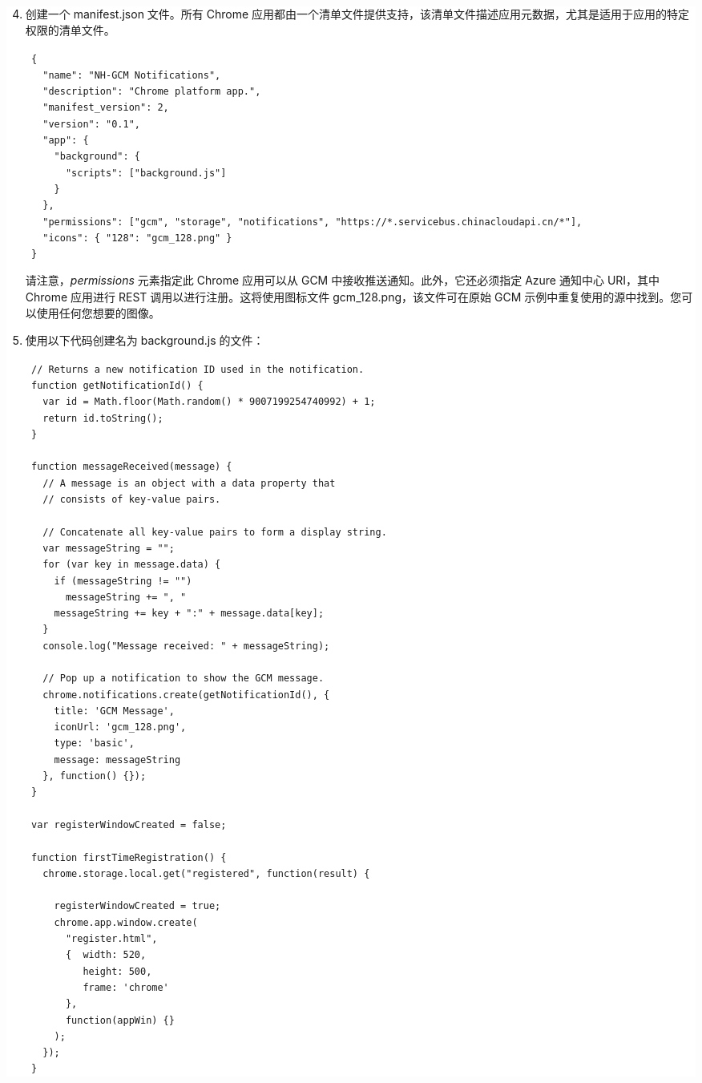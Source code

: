 4. 创建一个 manifest.json 文件。所有 Chrome 应用都由一个清单文件提供支持，该清单文件描述应用元数据，尤其是适用于应用的特定权限的清单文件。

		{
		  "name": "NH-GCM Notifications",
		  "description": "Chrome platform app.",
		  "manifest_version": 2,
		  "version": "0.1",
		  "app": {
		    "background": {
		      "scripts": ["background.js"]
		    }
		  },
		  "permissions": ["gcm", "storage", "notifications", "https://*.servicebus.chinacloudapi.cn/*"],
		  "icons": { "128": "gcm_128.png" }
		}

	请注意，*permissions* 元素指定此 Chrome 应用可以从 GCM 中接收推送通知。此外，它还必须指定 Azure 通知中心 URI，其中 Chrome 应用进行 REST 调用以进行注册。这将使用图标文件 gcm_128.png，该文件可在原始 GCM 示例中重复使用的源中找到。您可以使用任何您想要的图像。

5. 使用以下代码创建名为 background.js 的文件：

		// Returns a new notification ID used in the notification.
		function getNotificationId() {
		  var id = Math.floor(Math.random() * 9007199254740992) + 1;
		  return id.toString();
		}

		function messageReceived(message) {
		  // A message is an object with a data property that
		  // consists of key-value pairs.

		  // Concatenate all key-value pairs to form a display string.
		  var messageString = "";
		  for (var key in message.data) {
		    if (messageString != "")
		      messageString += ", "
		    messageString += key + ":" + message.data[key];
		  }
		  console.log("Message received: " + messageString);

		  // Pop up a notification to show the GCM message.
		  chrome.notifications.create(getNotificationId(), {
		    title: 'GCM Message',
		    iconUrl: 'gcm_128.png',
		    type: 'basic',
		    message: messageString
		  }, function() {});
		}

		var registerWindowCreated = false;

		function firstTimeRegistration() {
		  chrome.storage.local.get("registered", function(result) {

		    registerWindowCreated = true;
		    chrome.app.window.create(
		      "register.html",
		      {  width: 520,
		         height: 500,
		         frame: 'chrome'
		      },
		      function(appWin) {}
		    );
		  });
		}


[1]: ./media/notification-hubs-chrome-get-started/GoogleConsoleCreateProject.PNG
[2]: ./media/notification-hubs-chrome-get-started/GoogleProjectNumber.png
[3]: ./media/notification-hubs-chrome-get-started/EnableGCM.png
[4]: ./media/notification-hubs-chrome-get-started/CreateServerKey.png
[5]: ./media/notification-hubs-chrome-get-started/ServerKey.png
[6]: ./media/notification-hubs-chrome-get-started/CreateNH.png
[7]: ./media/notification-hubs-chrome-get-started/NHNamespace.png
[8]: ./media/notification-hubs-chrome-get-started/NamespaceConfigure.png
[9]: ./media/notification-hubs-chrome-get-started/NHConfigure.png
[10]: ./media/notification-hubs-chrome-get-started/NHConfigureGCM.png
[11]: ./media/notification-hubs-chrome-get-started/NHDashboard.png
[12]: ./media/notification-hubs-chrome-get-started/NHConnString.png
[13]: ./media/notification-hubs-chrome-get-started/ChromeNotification.png
[14]: ./media/notification-hubs-chrome-get-started/ChromeNotificationWindow.png
[15]: ./media/notification-hubs-chrome-get-started/ChromeApp.png
[16]: ./media/notification-hubs-chrome-get-started/ChromeExtensions.png
[17]: ./media/notification-hubs-chrome-get-started/ChromeLoadExtension.png
[18]: ./media/notification-hubs-chrome-get-started/ChromeAppLoaded.png
[19]: ./media/notification-hubs-chrome-get-started/ChromeAppGCM.png
[20]: ./media/notification-hubs-chrome-get-started/ChromeAppNH.png
[21]: ./media/notification-hubs-chrome-get-started/FinalFolderView.png
[Chrome 应用通知中心示例]: http://google.com
[Google 云端控制台]: http://cloud.google.com/console
[Azure 管理门户]: https://manage.windowsazure.cn/
[通知中心概述]: http://msdn.microsoft.com/zh-cn/library/jj927170.aspx
[Chrome 应用概述]: https://developer.chrome.com/apps/about_apps
[Chrome App GCM 示例]: https://github.com/GoogleChrome/chrome-app-samples/tree/master/samples/gcm-notifications
[可安装的 Web 应用]: https://developers.google.com/chrome/apps/docs/
[移动设备上的 Chrome 应用]: https://developer.chrome.com/apps/chrome_apps_on_mobile
[创建注册 NH REST API]: http://msdn.microsoft.com/zh-cn/library/azure/dn223265.aspx
[crypto-js 库]: http://code.google.com/p/crypto-js/
[GCM with Chrome Apps]: https://developer.chrome.com/apps/cloudMessaging
[Google Cloud Messaging for Chrome]: https://developer.chrome.com/apps/cloudMessagingV1
[Azure 通知中心通知用户]: /documentation/articles/notification-hubs-aspnet-backend-windows-dotnet-notify-users
[Azure 通知中心最新消息]: /documentation/articles/notification-hubs-windows-store-dotnet-send-breaking-news